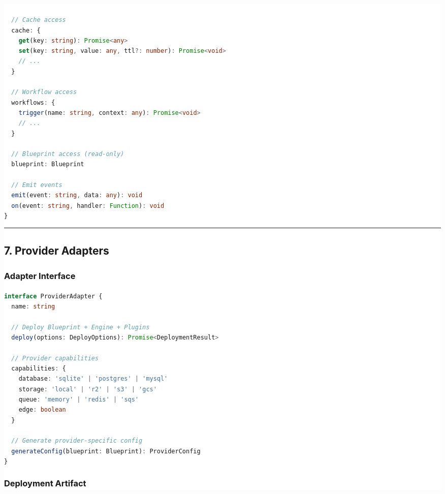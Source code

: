 ```typescript
  
  // Cache access
  cache: {
    get(key: string): Promise<any>
    set(key: string, value: any, ttl?: number): Promise<void>
    // ...
  }
  
  // Workflow access
  workflows: {
    trigger(name: string, context: any): Promise<void>
    // ...
  }
  
  // Blueprint access (read-only)
  blueprint: Blueprint
  
  // Emit events
  emit(event: string, data: any): void
  on(event: string, handler: Function): void
}
```

---

## 7. Provider Adapters

### Adapter Interface

```typescript
interface ProviderAdapter {
  name: string
  
  // Deploy Blueprint + Engine + Plugins
  deploy(options: DeployOptions): Promise<DeploymentResult>
  
  // Provider capabilities
  capabilities: {
    database: 'sqlite' | 'postgres' | 'mysql'
    storage: 'local' | 'r2' | 's3' | 'gcs'
    queue: 'memory' | 'redis' | 'sqs'
    edge: boolean
  }
  
  // Generate provider-specific config
  generateConfig(blueprint: Blueprint): ProviderConfig
}
```

### Deployment Artifact
